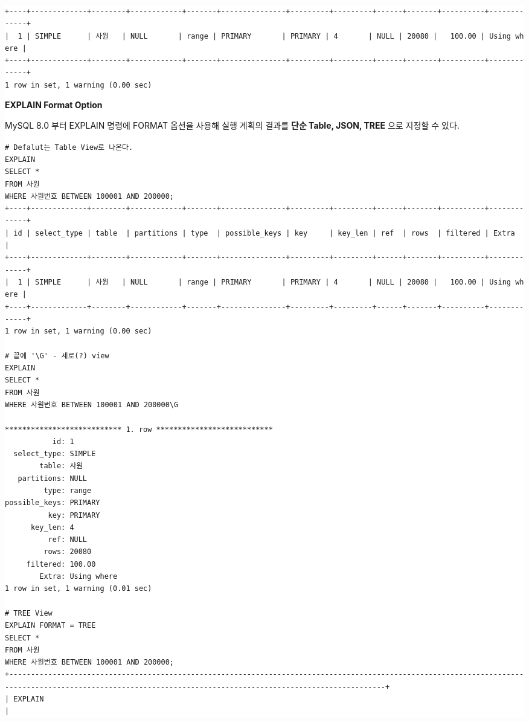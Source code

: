 ```
+----+-------------+--------+------------+-------+---------------+---------+---------+------+-------+----------+-------------+
|  1 | SIMPLE      | 사원   | NULL       | range | PRIMARY       | PRIMARY | 4       | NULL | 20080 |   100.00 | Using where |
+----+-------------+--------+------------+-------+---------------+---------+---------+------+-------+----------+-------------+
1 row in set, 1 warning (0.00 sec)
```

**EXPLAIN Format Option**

MySQL 8.0 부터 EXPLAIN 명령에 FORMAT 옵션을 사용해 실행 계획의 결과를 **단순 Table, JSON, TREE** 으로 지정할 수 있다.

```
# Defalut는 Table View로 나온다.
EXPLAIN 
SELECT *
FROM 사원
WHERE 사원번호 BETWEEN 100001 AND 200000;
+----+-------------+--------+------------+-------+---------------+---------+---------+------+-------+----------+-------------+
| id | select_type | table  | partitions | type  | possible_keys | key     | key_len | ref  | rows  | filtered | Extra       |
+----+-------------+--------+------------+-------+---------------+---------+---------+------+-------+----------+-------------+
|  1 | SIMPLE      | 사원   | NULL       | range | PRIMARY       | PRIMARY | 4       | NULL | 20080 |   100.00 | Using where |
+----+-------------+--------+------------+-------+---------------+---------+---------+------+-------+----------+-------------+
1 row in set, 1 warning (0.00 sec)

# 끝에 '\G' - 세로(?) view 
EXPLAIN
SELECT *
FROM 사원
WHERE 사원번호 BETWEEN 100001 AND 200000\G

*************************** 1. row ***************************
           id: 1
  select_type: SIMPLE
        table: 사원
   partitions: NULL
         type: range
possible_keys: PRIMARY
          key: PRIMARY
      key_len: 4
          ref: NULL
         rows: 20080
     filtered: 100.00
        Extra: Using where
1 row in set, 1 warning (0.01 sec)

# TREE View
EXPLAIN FORMAT = TREE
SELECT *
FROM 사원
WHERE 사원번호 BETWEEN 100001 AND 200000;
+---------------------------------------------------------------------------------------------------------------------------------------------------------------------------------------------------------------+
| EXPLAIN                                                                                                                                                                                                       |
```
